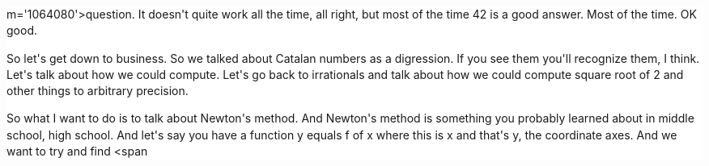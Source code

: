   m='1064080'>question.</span> <span m='1064560'>It</span> <span
  m='1065730'>doesn't</span> <span m='1066000'>quite</span> <span
  m='1066290'>work</span> <span m='1067080'>all</span> <span
  m='1067390'>the</span> <span m='1067500'>time,</span> <span
  m='1068240'>all</span> <span m='1068340'>right,</span> <span
  m='1068730'>but</span> <span m='1068940'>most of the</span> <span
  m='1069300'>time</span> <span m='1069530'>42</span> <span
  m='1069930'>is</span> <span m='1070030'>a</span> <span m='1070080'>good</span>
  <span m='1070230'>answer.</span> <span m='1072400'>Most</span> <span
  m='1072670'>of</span> <span m='1072830'>the</span> <span
  m='1073170'>time.</span> <span m='1074450'>OK</span> <span
  m='1074690'>good.</span> </p><p><span m='1075700'>So</span> <span
  m='1076700'>let's</span> <span m='1078430'>get</span> <span
  m='1078660'>down</span> <span m='1078850'>to</span> <span
  m='1078910'>business.</span> <span m='1080210'>So</span> <span
  m='1080330'>we</span> <span m='1080400'>talked</span> <span
  m='1080600'>about</span> <span m='1080770'>Catalan</span> <span
  m='1081050'>numbers</span> <span m='1081410'>as</span> <span
  m='1081540'>a</span> <span m='1081600'>digression.</span> <span
  m='1083680'>If</span> <span m='1083800'>you</span> <span
  m='1083920'>see</span> <span m='1084140'>them</span> <span
  m='1084720'>you'll</span> <span m='1084910'>recognize</span> <span
  m='1085400'>them,</span> <span m='1085620'>I</span> <span
  m='1085740'>think.</span> <span m='1087260'>Let's</span> <span
  m='1087750'>talk</span> <span m='1087890'>about</span> <span
  m='1088040'>how</span> <span m='1088200'>we</span> <span
  m='1088300'>could</span> <span m='1088440'>compute.</span> <span
  m='1088880'>Let's</span> <span m='1089080'>go</span> <span
  m='1089170'>back</span> <span m='1089400'>to</span> <span
  m='1089910'>irrationals</span> <span m='1090590'>and</span> <span
  m='1091280'>talk</span> <span m='1091460'>about</span> <span
  m='1091590'>how</span> <span m='1091710'>we</span> <span
  m='1091790'>could</span> <span m='1091920'>compute</span> <span
  m='1093040'>square</span> <span m='1093310'>root</span> <span
  m='1093430'>of</span> <span m='1093530'>2</span> <span m='1093790'>and</span>
  <span m='1093870'>other</span> <span m='1094060'>things</span> <span
  m='1094440'>to</span> <span m='1094690'>arbitrary</span> <span
  m='1095120'>precision.</span> </p><p><span m='1096360'>So</span> <span
  m='1096930'>what</span> <span m='1097090'>I</span> <span
  m='1097110'>want</span> <span m='1097260'>to</span> <span
  m='1097320'>do</span> <span m='1097450'>is</span> <span m='1097580'>to</span>
  <span m='1097690'>talk</span> <span m='1097930'>about</span> <span
  m='1098300'>Newton's</span> <span m='1098690'>method.</span> <span
  m='1106860'>And</span> <span m='1107530'>Newton's</span> <span
  m='1107680'>method</span> <span m='1108410'>is</span> <span
  m='1108550'>something</span> <span m='1108970'>you</span> <span
  m='1109110'>probably</span> <span m='1109450'>learned</span> <span
  m='1109680'>about</span> <span m='1111230'>in</span> <span
  m='1111440'>middle</span> <span m='1111670'>school,</span> <span
  m='1112020'>high</span> <span m='1112190'>school.</span> <span
  m='1116840'>And</span> <span m='1117010'>let's</span> <span
  m='1117180'>say</span> <span m='1117320'>you</span> <span
  m='1117390'>have</span> <span m='1117550'>a</span> <span
  m='1117620'>function</span> <span m='1118900'>y</span> <span
  m='1119320'>equals</span> <span m='1120300'>f</span> <span
  m='1120510'>of</span> <span m='1120680'>x</span> <span
  m='1121830'>where</span> <span m='1122940'>this</span> <span
  m='1123220'>is</span> <span m='1123380'>x</span> <span m='1124000'>and</span>
  <span m='1124390'>that's</span> <span m='1124650'>y,</span> <span
  m='1126410'>the</span> <span m='1126540'>coordinate</span> <span
  m='1126960'>axes.</span> <span m='1128100'>And</span> <span
  m='1128910'>we</span> <span m='1129030'>want</span> <span
  m='1129160'>to</span> <span m='1129360'>try</span> <span
  m='1129590'>and</span> <span m='1129700'>find</span> <span